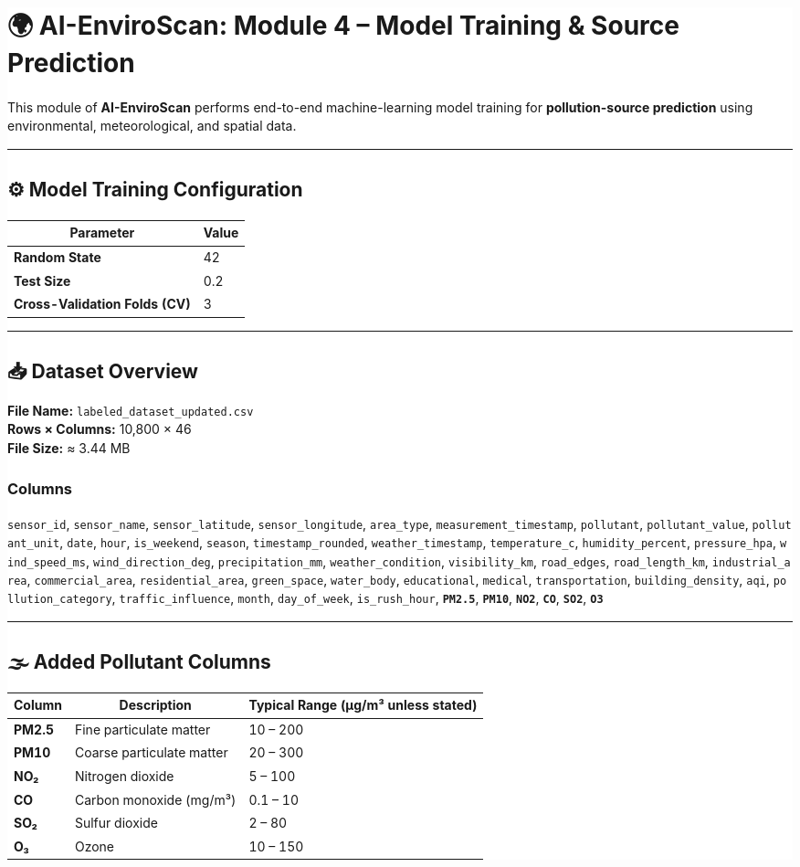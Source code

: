 # 🌍 AI-EnviroScan: Module 4 – Model Training & Source Prediction

This module of **AI-EnviroScan** performs end-to-end machine-learning model training for **pollution-source prediction** using environmental, meteorological, and spatial data.

---

## ⚙️ Model Training Configuration

| Parameter | Value |
|------------|--------|
| **Random State** | 42 |
| **Test Size** | 0.2 |
| **Cross-Validation Folds (CV)** | 3 |

---

## 📥 Dataset Overview

**File Name:** `labeled_dataset_updated.csv`  
**Rows × Columns:** 10,800 × 46  
**File Size:** ≈ 3.44 MB  

### **Columns**
`sensor_id`, `sensor_name`, `sensor_latitude`, `sensor_longitude`, `area_type`, `measurement_timestamp`, `pollutant`, `pollutant_value`, `pollutant_unit`, `date`, `hour`, `is_weekend`, `season`, `timestamp_rounded`, `weather_timestamp`, `temperature_c`, `humidity_percent`, `pressure_hpa`, `wind_speed_ms`, `wind_direction_deg`, `precipitation_mm`, `weather_condition`, `visibility_km`, `road_edges`, `road_length_km`, `industrial_area`, `commercial_area`, `residential_area`, `green_space`, `water_body`, `educational`, `medical`, `transportation`, `building_density`, `aqi`, `pollution_category`, `traffic_influence`, `month`, `day_of_week`, `is_rush_hour`, **`PM2.5`**, **`PM10`**, **`NO2`**, **`CO`**, **`SO2`**, **`O3`**

---

## 🌫️ Added Pollutant Columns

| Column | Description | Typical Range (µg/m³ unless stated) |
|---------|--------------|------------------------------------|
| **PM2.5** | Fine particulate matter | 10 – 200 |
| **PM10** | Coarse particulate matter | 20 – 300 |
| **NO₂** | Nitrogen dioxide | 5 – 100 |
| **CO** | Carbon monoxide (mg/m³) | 0.1 – 10 |
| **SO₂** | Sulfur dioxide | 2 – 80 |
| **O₃** | Ozone | 10 – 150 |
